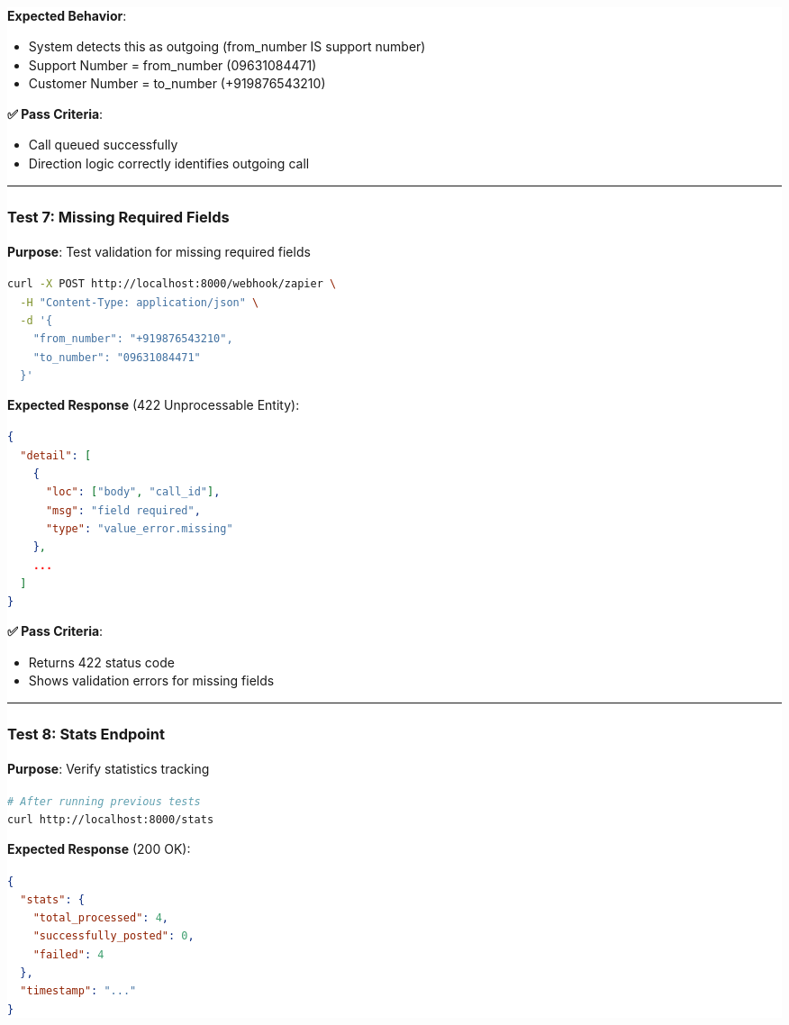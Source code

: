 **Expected Behavior**:
- System detects this as outgoing (from_number IS support number)
- Support Number = from_number (09631084471)
- Customer Number = to_number (+919876543210)

**✅ Pass Criteria**:
- Call queued successfully
- Direction logic correctly identifies outgoing call

---

### Test 7: Missing Required Fields

**Purpose**: Test validation for missing required fields

```bash
curl -X POST http://localhost:8000/webhook/zapier \
  -H "Content-Type: application/json" \
  -d '{
    "from_number": "+919876543210",
    "to_number": "09631084471"
  }'
```

**Expected Response** (422 Unprocessable Entity):
```json
{
  "detail": [
    {
      "loc": ["body", "call_id"],
      "msg": "field required",
      "type": "value_error.missing"
    },
    ...
  ]
}
```

**✅ Pass Criteria**:
- Returns 422 status code
- Shows validation errors for missing fields

---

### Test 8: Stats Endpoint

**Purpose**: Verify statistics tracking

```bash
# After running previous tests
curl http://localhost:8000/stats
```

**Expected Response** (200 OK):
```json
{
  "stats": {
    "total_processed": 4,
    "successfully_posted": 0,
    "failed": 4
  },
  "timestamp": "..."
}
```
